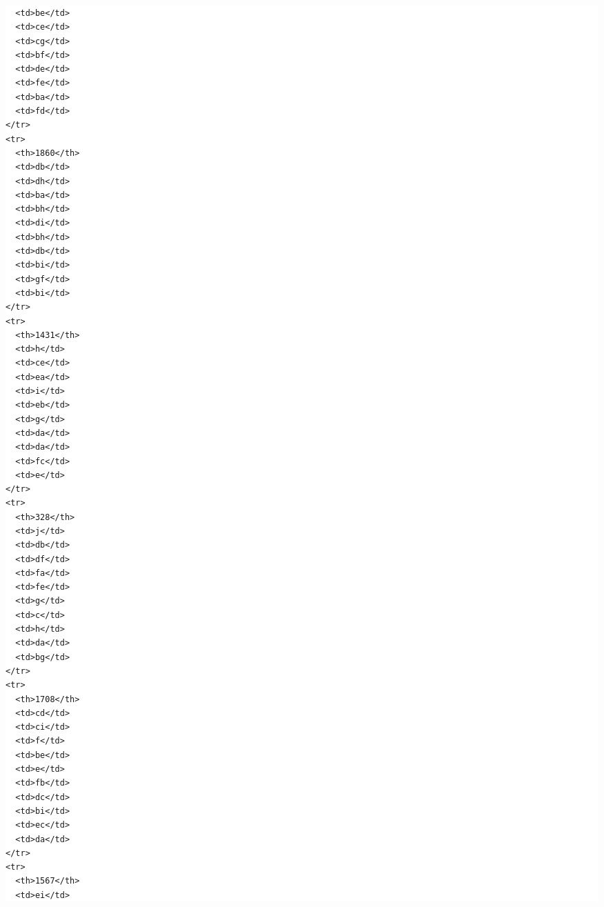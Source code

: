       <td>be</td>
      <td>ce</td>
      <td>cg</td>
      <td>bf</td>
      <td>de</td>
      <td>fe</td>
      <td>ba</td>
      <td>fd</td>
    </tr>
    <tr>
      <th>1860</th>
      <td>db</td>
      <td>dh</td>
      <td>ba</td>
      <td>bh</td>
      <td>di</td>
      <td>bh</td>
      <td>db</td>
      <td>bi</td>
      <td>gf</td>
      <td>bi</td>
    </tr>
    <tr>
      <th>1431</th>
      <td>h</td>
      <td>ce</td>
      <td>ea</td>
      <td>i</td>
      <td>eb</td>
      <td>g</td>
      <td>da</td>
      <td>da</td>
      <td>fc</td>
      <td>e</td>
    </tr>
    <tr>
      <th>328</th>
      <td>j</td>
      <td>db</td>
      <td>df</td>
      <td>fa</td>
      <td>fe</td>
      <td>g</td>
      <td>c</td>
      <td>h</td>
      <td>da</td>
      <td>bg</td>
    </tr>
    <tr>
      <th>1708</th>
      <td>cd</td>
      <td>ci</td>
      <td>f</td>
      <td>be</td>
      <td>e</td>
      <td>fb</td>
      <td>dc</td>
      <td>bi</td>
      <td>ec</td>
      <td>da</td>
    </tr>
    <tr>
      <th>1567</th>
      <td>ei</td>